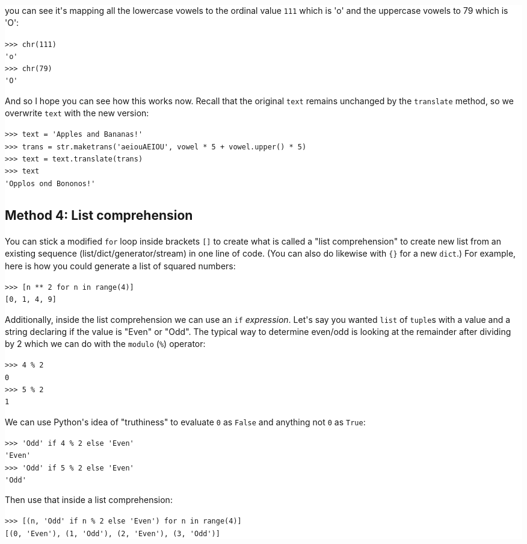 you can see it's mapping all the lowercase vowels to the ordinal value `111` which is 'o' and the uppercase vowels to 79 which is 'O':

````
>>> chr(111)
'o'
>>> chr(79)
'O'
````

And so I hope you can see how this works now. Recall that the original `text` remains unchanged by the `translate` method, so we overwrite `text` with the new version:

````
>>> text = 'Apples and Bananas!'
>>> trans = str.maketrans('aeiouAEIOU', vowel * 5 + vowel.upper() * 5)
>>> text = text.translate(trans)
>>> text
'Opplos ond Bononos!'
````

## Method 4: List comprehension

You can stick a modified `for` loop inside brackets `[]` to create what is called a "list comprehension" to create new list from an existing sequence (list/dict/generator/stream) in one line of code. (You can also do likewise with `{}` for a new `dict`.) For example, here is how you could generate a list of squared numbers:

````
>>> [n ** 2 for n in range(4)]
[0, 1, 4, 9]
````

Additionally, inside the list comprehension we can use an `if` *expression*. Let's say you wanted `list` of `tuple`s with a value and a string declaring if the value is "Even" or "Odd". The typical way to determine even/odd is looking at the remainder after dividing by 2 which we can do with the `modulo` (`%`) operator:

````
>>> 4 % 2
0
>>> 5 % 2
1
````

We can use Python's idea of "truthiness" to evaluate `0` as `False` and anything not `0` as `True`:

````
>>> 'Odd' if 4 % 2 else 'Even'
'Even'
>>> 'Odd' if 5 % 2 else 'Even'
'Odd'
````

Then use that inside a list comprehension:

````
>>> [(n, 'Odd' if n % 2 else 'Even') for n in range(4)]
[(0, 'Even'), (1, 'Odd'), (2, 'Even'), (3, 'Odd')]
````
